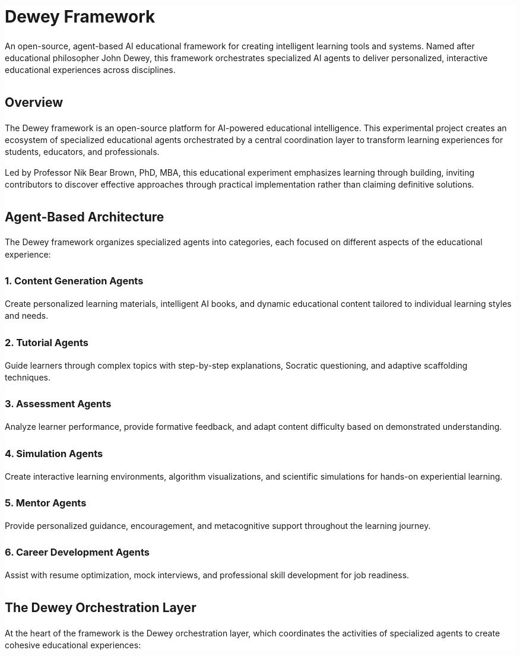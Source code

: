 # Dewey Framework

An open-source, agent-based AI educational framework for creating intelligent learning tools and systems. Named after educational philosopher John Dewey, this framework orchestrates specialized AI agents to deliver personalized, interactive educational experiences across disciplines.

## Overview

The Dewey framework is an open-source platform for AI-powered educational intelligence. This experimental project creates an ecosystem of specialized educational agents orchestrated by a central coordination layer to transform learning experiences for students, educators, and professionals.

Led by Professor Nik Bear Brown, PhD, MBA, this educational experiment emphasizes learning through building, inviting contributors to discover effective approaches through practical implementation rather than claiming definitive solutions.

## Agent-Based Architecture

The Dewey framework organizes specialized agents into categories, each focused on different aspects of the educational experience:

### 1. Content Generation Agents
Create personalized learning materials, intelligent AI books, and dynamic educational content tailored to individual learning styles and needs.

### 2. Tutorial Agents
Guide learners through complex topics with step-by-step explanations, Socratic questioning, and adaptive scaffolding techniques.

### 3. Assessment Agents
Analyze learner performance, provide formative feedback, and adapt content difficulty based on demonstrated understanding.

### 4. Simulation Agents
Create interactive learning environments, algorithm visualizations, and scientific simulations for hands-on experiential learning.

### 5. Mentor Agents
Provide personalized guidance, encouragement, and metacognitive support throughout the learning journey.

### 6. Career Development Agents
Assist with resume optimization, mock interviews, and professional skill development for job readiness.

## The Dewey Orchestration Layer

At the heart of the framework is the Dewey orchestration layer, which coordinates the activities of specialized agents to create cohesive educational experiences:

